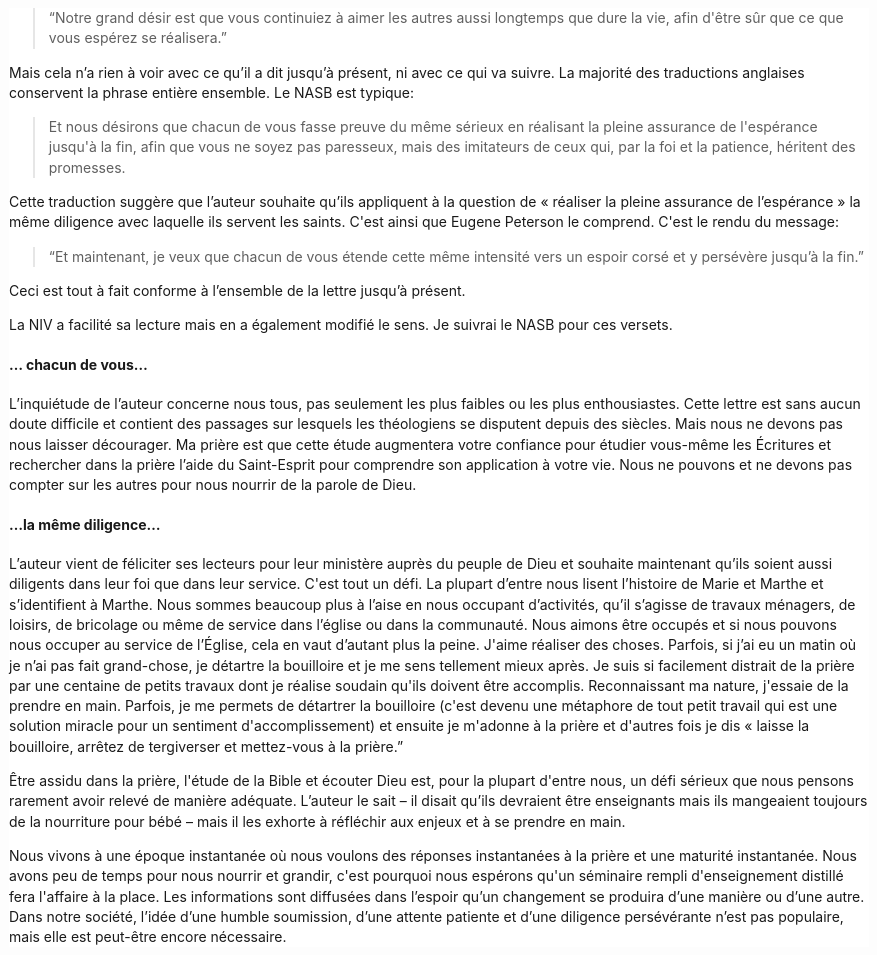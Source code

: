 >   “Notre grand désir est que vous continuiez à aimer les autres aussi longtemps que dure la vie, afin d'être sûr que ce que vous espérez se réalisera.”

Mais cela n’a rien à voir avec ce qu’il a dit jusqu’à présent, ni avec ce qui va suivre. La majorité des traductions anglaises conservent la phrase entière ensemble. Le NASB est typique:

>   Et nous désirons que chacun de vous fasse preuve du même sérieux en réalisant la pleine assurance de l'espérance jusqu'à la fin, afin que vous ne soyez pas paresseux, mais des imitateurs de ceux qui, par la foi et la patience, héritent des promesses.

Cette traduction suggère que l’auteur souhaite qu’ils appliquent à la question de « réaliser la pleine assurance de l’espérance » la même diligence avec laquelle ils servent les saints. C'est ainsi que Eugene Peterson le comprend. C'est le rendu du message:

>   “Et maintenant, je veux que chacun de vous étende cette même intensité vers un espoir corsé et y persévère jusqu’à la fin.”

Ceci est tout à fait conforme à l’ensemble de la lettre jusqu’à présent.

La NIV a facilité sa lecture mais en a également modifié le sens. Je suivrai le NASB pour ces versets.

#### … chacun de vous…

L’inquiétude de l’auteur concerne nous tous, pas seulement les plus faibles ou les plus enthousiastes. Cette lettre est sans aucun doute difficile et contient des passages sur lesquels les théologiens se disputent depuis des siècles. Mais nous ne devons pas nous laisser décourager. Ma prière est que cette étude augmentera votre confiance pour étudier vous-même les Écritures et rechercher dans la prière l’aide du Saint-Esprit pour comprendre son application à votre vie. Nous ne pouvons et ne devons pas compter sur les autres pour nous nourrir de la parole de Dieu.

#### …la même diligence…

L’auteur vient de féliciter ses lecteurs pour leur ministère auprès du peuple de Dieu et souhaite maintenant qu’ils soient aussi diligents dans leur foi que dans leur service. C'est tout un défi. La plupart d’entre nous lisent l’histoire de Marie et Marthe et s’identifient à Marthe. Nous sommes beaucoup plus à l’aise en nous occupant d’activités, qu’il s’agisse de travaux ménagers, de loisirs, de bricolage ou même de service dans l’église ou dans la communauté. Nous aimons être occupés et si nous pouvons nous occuper au service de l’Église, cela en vaut d’autant plus la peine. J'aime réaliser des choses. Parfois, si j’ai eu un matin où je n’ai pas fait grand-chose, je détartre la bouilloire et je me sens tellement mieux après. Je suis si facilement distrait de la prière par une centaine de petits travaux dont je réalise soudain qu'ils doivent être accomplis. Reconnaissant ma nature, j'essaie de la prendre en main. Parfois, je me permets de détartrer la bouilloire (c'est devenu une métaphore de tout petit travail qui est une solution miracle pour un sentiment d'accomplissement) et ensuite je m'adonne à la prière et d'autres fois je dis « laisse la bouilloire, arrêtez de tergiverser et mettez-vous à la prière.”

Être assidu dans la prière, l'étude de la Bible et écouter Dieu est, pour la plupart d'entre nous, un défi sérieux que nous pensons rarement avoir relevé de manière adéquate. L’auteur le sait – il disait qu’ils devraient être enseignants mais ils mangeaient toujours de la nourriture pour bébé – mais il les exhorte à réfléchir aux enjeux et à se prendre en main.

Nous vivons à une époque instantanée où nous voulons des réponses instantanées à la prière et une maturité instantanée. Nous avons peu de temps pour nous nourrir et grandir, c'est pourquoi nous espérons qu'un séminaire rempli d'enseignement distillé fera l'affaire à la place. Les informations sont diffusées dans l’espoir qu’un changement se produira d’une manière ou d’une autre. Dans notre société, l’idée d’une humble soumission, d’une attente patiente et d’une diligence persévérante n’est pas populaire, mais elle est peut-être encore nécessaire.
